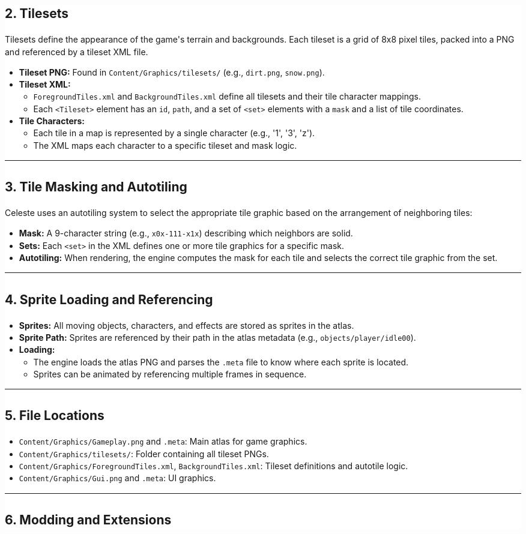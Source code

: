 
## 2. Tilesets

Tilesets define the appearance of the game's terrain and backgrounds. Each tileset is a grid of 8x8 pixel tiles, packed into a PNG and referenced by a tileset XML file.

- **Tileset PNG:** Found in `Content/Graphics/tilesets/` (e.g., `dirt.png`, `snow.png`).
- **Tileset XML:**
  - `ForegroundTiles.xml` and `BackgroundTiles.xml` define all tilesets and their tile character mappings.
  - Each `<Tileset>` element has an `id`, `path`, and a set of `<set>` elements with a `mask` and a list of tile coordinates.
- **Tile Characters:**
  - Each tile in a map is represented by a single character (e.g., '1', '3', 'z').
  - The XML maps each character to a specific tileset and mask logic.

---

## 3. Tile Masking and Autotiling

Celeste uses an autotiling system to select the appropriate tile graphic based on the arrangement of neighboring tiles:

- **Mask:** A 9-character string (e.g., `x0x-111-x1x`) describing which neighbors are solid.
- **Sets:** Each `<set>` in the XML defines one or more tile graphics for a specific mask.
- **Autotiling:** When rendering, the engine computes the mask for each tile and selects the correct tile graphic from the set.

---

## 4. Sprite Loading and Referencing

- **Sprites:** All moving objects, characters, and effects are stored as sprites in the atlas.
- **Sprite Path:** Sprites are referenced by their path in the atlas metadata (e.g., `objects/player/idle00`).
- **Loading:**
  - The engine loads the atlas PNG and parses the `.meta` file to know where each sprite is located.
  - Sprites can be animated by referencing multiple frames in sequence.

---

## 5. File Locations

- `Content/Graphics/Gameplay.png` and `.meta`: Main atlas for game graphics.
- `Content/Graphics/tilesets/`: Folder containing all tileset PNGs.
- `Content/Graphics/ForegroundTiles.xml`, `BackgroundTiles.xml`: Tileset definitions and autotile logic.
- `Content/Graphics/Gui.png` and `.meta`: UI graphics.

---

## 6. Modding and Extensions
